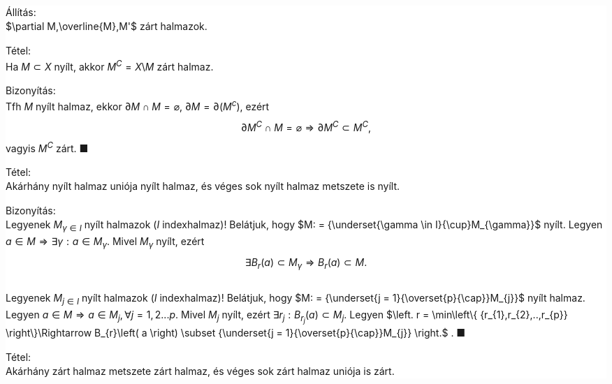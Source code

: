 </div>

<div class="allitas">

Állítás:\
$\partial M,\overline{M},M'$ zárt halmazok.

</div>

<div class="tetel">

Tétel:\
Ha $M \subset X$ nyílt, akkor $M^{C} = X\text{\textbackslash}M$ zárt
halmaz.

</div>

<div class="bizonyitas">

Bizonyítás:\
Tfh $M$ nyílt halmaz, ekkor $\partial M \cap M = \varnothing$,
$\partial M = \partial\left( M^{c} \right)$, ezért
$$\left. \partial M^{C} \cap M = \varnothing\Rightarrow\partial M^{C} \subset M^{C} \right.,$$
vagyis $M^{C}$ zárt. ■

</div>

<div class="tetel">

Tétel:\
Akárhány nyílt halmaz uniója nyílt halmaz, és véges sok nyílt halmaz
metszete is nyílt.

</div>

<div class="bizonyitas">

Bizonyítás:\
Legyenek $M_{\gamma \in I}$ nyílt halmazok ($I$ indexhalmaz)! Belátjuk,
hogy $M: = {\underset{\gamma \in I}{\cup}M_{\gamma}}$ nyílt. Legyen
$\left. a \in M\Rightarrow\exists\gamma:a \in M_{\gamma} \right.$. Mivel
$M_{\gamma}$ nyílt, ezért
$$\left. \exists B_{r}\left( a \right) \subset M_{\gamma}\Rightarrow B_{r}\left( a \right) \subset M \right..$$\
Legyenek $M_{j \in I}$ nyílt halmazok ($I$ indexhalmaz)! Belátjuk, hogy
$M: = {\underset{j = 1}{\overset{p}{\cap}}M_{j}}$ nyílt halmaz. Legyen
$\left. a \in M\Rightarrow a \in M_{j},\forall j = 1,2...p \right.$.
Mivel $M_{j}$ nyílt, ezért
$\exists r_{j}:B_{r_{j}}\left( a \right) \subset M_{j}$. Legyen
$\left. r = \min\left\{ {r_{1},r_{2},..,r_{p}} \right\}\Rightarrow B_{r}\left( a \right) \subset {\underset{j = 1}{\overset{p}{\cap}}M_{j}} \right.$
. ■

</div>

<div class="tetel">

Tétel:\
Akárhány zárt halmaz metszete zárt halmaz, és véges sok zárt halmaz
uniója is zárt.
